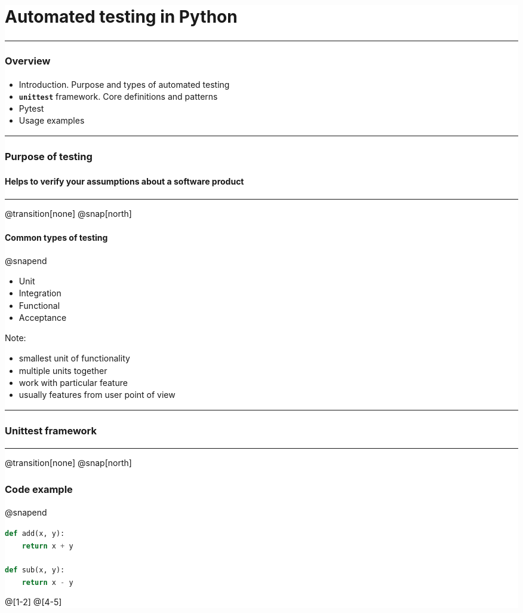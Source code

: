 # Automated testing in Python

---
### Overview

- Introduction. Purpose and types of automated testing
- **`unittest`** framework. Core definitions and patterns
- Pytest
- Usage examples

---
### Purpose of testing

#### Helps to verify your assumptions about a software product

---
@transition[none]
@snap[north]
#### Common types of testing
@snapend

- Unit
- Integration
- Functional
- Acceptance

Note:
- smallest unit of functionality
- multiple units together
- work with particular feature
- usually features from user point of view  

---
### Unittest framework

---
@transition[none]
@snap[north]
### Code example
@snapend

```python
def add(x, y):
    return x + y

def sub(x, y):
    return x - y
```
@[1-2]
@[4-5]
